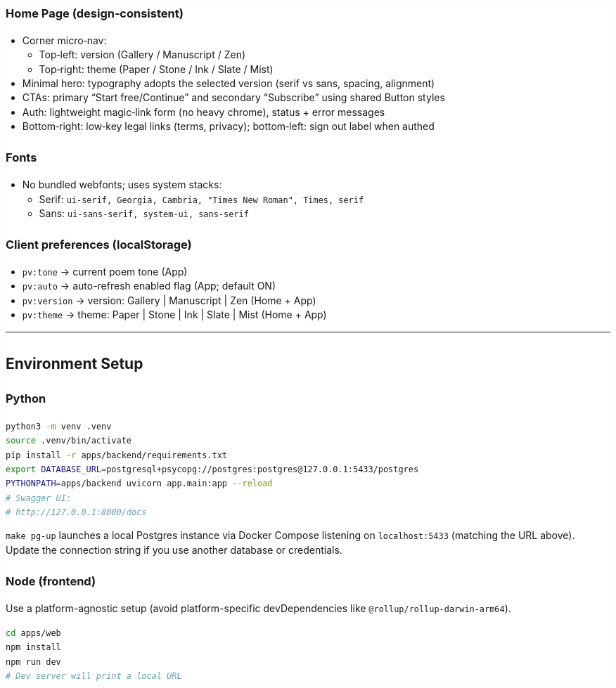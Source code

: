 ### Home Page (design‑consistent)
- Corner micro‑nav:
  - Top‑left: version (Gallery / Manuscript / Zen)
  - Top‑right: theme (Paper / Stone / Ink / Slate / Mist)
- Minimal hero: typography adopts the selected version (serif vs sans, spacing, alignment)
- CTAs: primary “Start free/Continue” and secondary “Subscribe” using shared Button styles
- Auth: lightweight magic‑link form (no heavy chrome), status + error messages
- Bottom‑right: low‑key legal links (terms, privacy); bottom‑left: sign out label when authed

### Fonts
- No bundled webfonts; uses system stacks:
  - Serif: `ui-serif, Georgia, Cambria, "Times New Roman", Times, serif`
  - Sans: `ui-sans-serif, system-ui, sans-serif`

### Client preferences (localStorage)
- `pv:tone` → current poem tone (App)
- `pv:auto` → auto-refresh enabled flag (App; default ON)
- `pv:version` → version: Gallery | Manuscript | Zen (Home + App)
- `pv:theme` → theme: Paper | Stone | Ink | Slate | Mist (Home + App)

---

## Environment Setup

### Python

```bash
python3 -m venv .venv
source .venv/bin/activate
pip install -r apps/backend/requirements.txt
export DATABASE_URL=postgresql+psycopg://postgres:postgres@127.0.0.1:5433/postgres
PYTHONPATH=apps/backend uvicorn app.main:app --reload
# Swagger UI:
# http://127.0.0.1:8000/docs
```

`make pg-up` launches a local Postgres instance via Docker Compose listening on
`localhost:5433` (matching the URL above). Update the connection string if you use
another database or credentials.

### Node (frontend)

Use a platform-agnostic setup (avoid platform-specific devDependencies like `@rollup/rollup-darwin-arm64`).

```bash
cd apps/web
npm install
npm run dev
# Dev server will print a local URL
```
